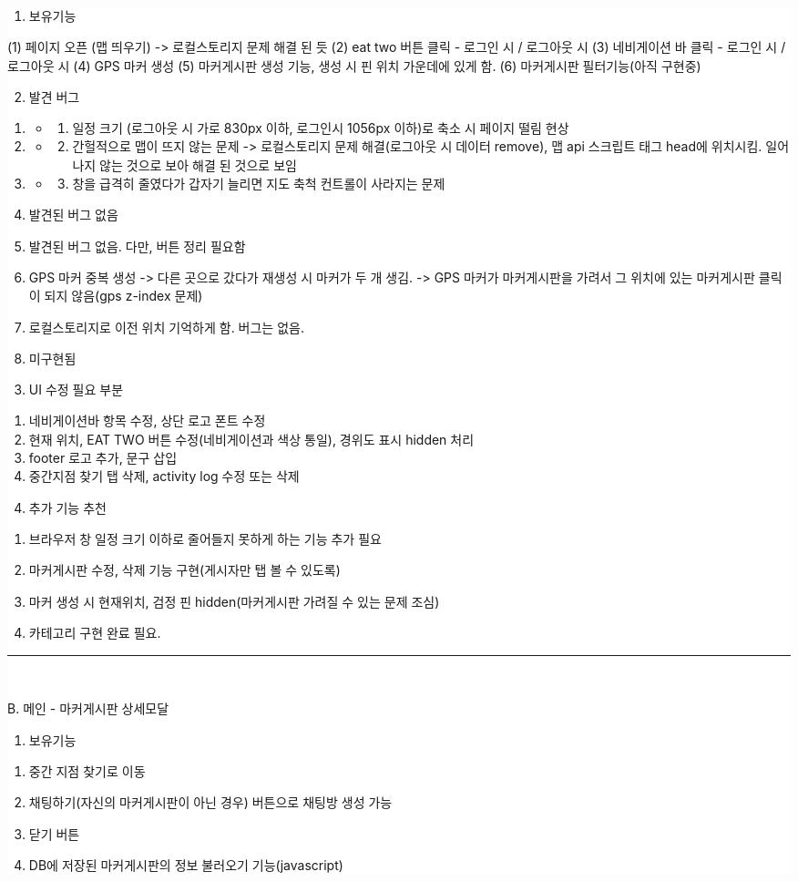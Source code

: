 1. 보유기능

(1) 페이지 오픈 (맵 띄우기) -> 로컬스토리지 문제 해결 된 듯
(2) eat two 버튼 클릭 - 로그인 시 / 로그아웃 시
(3) 네비게이션 바 클릭 - 로그인 시 / 로그아웃 시 
(4) GPS 마커 생성
(5) 마커게시판 생성 기능, 생성 시 핀 위치 가운데에 있게 함.
(6) 마커게시판 필터기능(아직 구현중)

2. 발견 버그

1) - 1. 일정 크기 (로그아웃 시 가로 830px 이하, 로그인시 1056px 이하)로 축소 시 페이지 떨림 현상
1) - 2. 간헐적으로 맵이 뜨지 않는 문제 -> 로컬스토리지 문제 해결(로그아웃 시 데이터 remove), 맵 api 스크립트 태그 head에 위치시킴. 일어나지 않는 것으로 보아 해결 된 것으로 보임
1) - 3. 창을 급격히 줄였다가 갑자기 늘리면 지도 축척 컨트롤이 사라지는 문제

2) 발견된 버그 없음

3) 발견된 버그 없음. 다만, 버튼 정리 필요함

4) GPS 마커 중복 생성
-> 다른 곳으로 갔다가 재생성 시 마커가 두 개 생김.
-> GPS 마커가 마커게시판을 가려서 그 위치에 있는 마커게시판 클릭이 되지 않음(gps z-index 문제)

5) 로컬스토리지로 이전 위치 기억하게 함. 버그는 없음.

6) 미구현됨


3. UI 수정 필요 부분

1) 네비게이션바 항목 수정, 상단 로고 폰트 수정
2) 현재 위치, EAT TWO 버튼 수정(네비게이션과 색상 통일), 경위도 표시 hidden 처리
3) footer 로고 추가, 문구 삽입
4) 중간지점 찾기 탭 삭제, activity log 수정 또는 삭제


4. 추가 기능 추천

1) 브라우저 창 일정 크기 이하로 줄어들지 못하게 하는 기능 추가 필요

2) 마커게시판 수정, 삭제 기능 구현(게시자만 탭 볼 수 있도록)

3) 마커 생성 시 현재위치, 검정 핀 hidden(마커게시판 가려질 수 있는 문제 조심)

4) 카테고리 구현 완료 필요.


<hr><br>

B. 메인 - 마커게시판 상세모달


1. 보유기능

1) 중간 지점 찾기로 이동

2) 채팅하기(자신의 마커게시판이 아닌 경우) 버튼으로 채팅방 생성 가능

3) 닫기 버튼

4) DB에 저장된 마커게시판의 정보 불러오기 기능(javascript)
